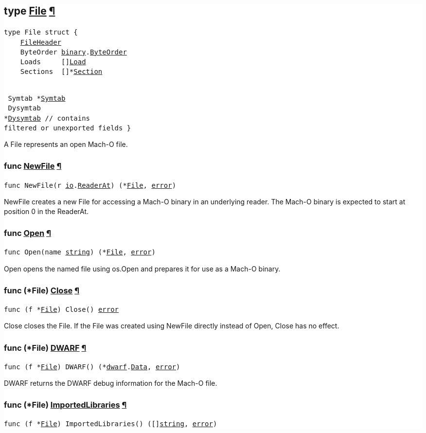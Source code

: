 
<h2 id="File">type <a href="//github.com/golang/go/blob/2ea7d3461bb41d0ae12b56ee52d43314bcdb97f9/src/debug/macho/file.go#L10">File</a>
    <a href="#File">¶</a></h2>
<pre>type File struct {
    <a href="#FileHeader">FileHeader</a>
<span id="File.ByteOrder"></span>    ByteOrder <a href="/encoding/binary/">binary</a>.<a href="/encoding/binary/#ByteOrder">ByteOrder</a>
<span id="File.Loads"></span>    Loads     []<a href="#Load">Load</a>
<span id="File.Sections"></span>    Sections  []*<a href="#Section">Section</a>

<span id="File.Symtab"></span>    Symtab   *<a href="#Symtab">Symtab</a>
<span id="File.Dysymtab"></span>    Dysymtab *<a href="#Dysymtab">Dysymtab</a>
    <span class="comment">// contains filtered or unexported fields</span>
}</pre>

A File represents an open Mach-O file.

<h3 id="NewFile">func <a href="//github.com/golang/go/blob/2ea7d3461bb41d0ae12b56ee52d43314bcdb97f9/src/debug/macho/file.go#L186">NewFile</a>
    <a href="#NewFile">¶</a></h3>
<pre>func NewFile(r <a href="/io/">io</a>.<a href="/io/#ReaderAt">ReaderAt</a>) (*<a href="#File">File</a>, <a href="/builtin/#error">error</a>)</pre>

NewFile creates a new File for accessing a Mach-O binary in an underlying
reader. The Mach-O binary is expected to start at position 0 in the ReaderAt.

<h3 id="Open">func <a href="//github.com/golang/go/blob/2ea7d3461bb41d0ae12b56ee52d43314bcdb97f9/src/debug/macho/file.go#L158">Open</a>
    <a href="#Open">¶</a></h3>
<pre>func Open(name <a href="/builtin/#string">string</a>) (*<a href="#File">File</a>, <a href="/builtin/#error">error</a>)</pre>

Open opens the named file using os.Open and prepares it for use as a Mach-O
binary.

<h3 id="File.Close">func (*File) <a href="//github.com/golang/go/blob/2ea7d3461bb41d0ae12b56ee52d43314bcdb97f9/src/debug/macho/file.go#L175">Close</a>
    <a href="#File.Close">¶</a></h3>
<pre>func (f *<a href="#File">File</a>) Close() <a href="/builtin/#error">error</a></pre>

Close closes the File. If the File was created using NewFile directly instead of
Open, Close has no effect.

<h3 id="File.DWARF">func (*File) <a href="//github.com/golang/go/blob/2ea7d3461bb41d0ae12b56ee52d43314bcdb97f9/src/debug/macho/file.go#L463">DWARF</a>
    <a href="#File.DWARF">¶</a></h3>
<pre>func (f *<a href="#File">File</a>) DWARF() (*<a href="/debug/dwarf/">dwarf</a>.<a href="/debug/dwarf/#Data">Data</a>, <a href="/builtin/#error">error</a>)</pre>

DWARF returns the DWARF debug information for the Mach-O file.

<h3 id="File.ImportedLibraries">func (*File) <a href="//github.com/golang/go/blob/2ea7d3461bb41d0ae12b56ee52d43314bcdb97f9/src/debug/macho/file.go#L506">ImportedLibraries</a>
    <a href="#File.ImportedLibraries">¶</a></h3>
<pre>func (f *<a href="#File">File</a>) ImportedLibraries() ([]<a href="/builtin/#string">string</a>, <a href="/builtin/#error">error</a>)</pre>
